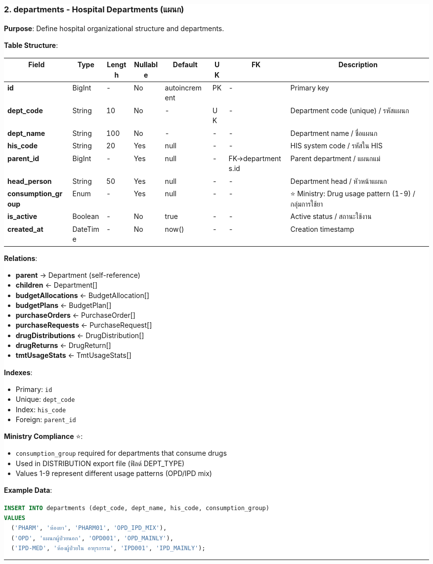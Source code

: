 
### 2. departments - Hospital Departments (แผนก)

**Purpose**: Define hospital organizational structure and departments.

**Table Structure**:

| Field | Type | Length | Nullable | Default | UK | FK | Description |
|-------|------|--------|----------|---------|----|----|-------------|
| **id** | BigInt | - | No | autoincrement | PK | - | Primary key |
| **dept_code** | String | 10 | No | - | UK | - | Department code (unique) / รหัสแผนก |
| **dept_name** | String | 100 | No | - | - | - | Department name / ชื่อแผนก |
| **his_code** | String | 20 | Yes | null | - | - | HIS system code / รหัสใน HIS |
| **parent_id** | BigInt | - | Yes | null | - | FK→departments.id | Parent department / แผนกแม่ |
| **head_person** | String | 50 | Yes | null | - | - | Department head / หัวหน้าแผนก |
| **consumption_group** | Enum | - | Yes | null | - | - | ⭐ Ministry: Drug usage pattern (1-9) / กลุ่มการใช้ยา |
| **is_active** | Boolean | - | No | true | - | - | Active status / สถานะใช้งาน |
| **created_at** | DateTime | - | No | now() | - | - | Creation timestamp |

**Relations**:
- **parent** → Department (self-reference)
- **children** ← Department[]
- **budgetAllocations** ← BudgetAllocation[]
- **budgetPlans** ← BudgetPlan[]
- **purchaseOrders** ← PurchaseOrder[]
- **purchaseRequests** ← PurchaseRequest[]
- **drugDistributions** ← DrugDistribution[]
- **drugReturns** ← DrugReturn[]
- **tmtUsageStats** ← TmtUsageStats[]

**Indexes**:
- Primary: `id`
- Unique: `dept_code`
- Index: `his_code`
- Foreign: `parent_id`

**Ministry Compliance** ⭐:
- `consumption_group` required for departments that consume drugs
- Used in DISTRIBUTION export file (ฟิลด์ DEPT_TYPE)
- Values 1-9 represent different usage patterns (OPD/IPD mix)

**Example Data**:
```sql
INSERT INTO departments (dept_code, dept_name, his_code, consumption_group)
VALUES
  ('PHARM', 'ห้องยา', 'PHARM01', 'OPD_IPD_MIX'),
  ('OPD', 'แผนกผู้ป่วยนอก', 'OPD001', 'OPD_MAINLY'),
  ('IPD-MED', 'ห้องผู้ป่วยใน อายุรกรรม', 'IPD001', 'IPD_MAINLY');
```

---